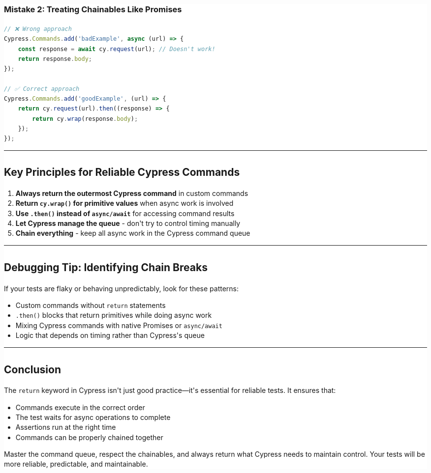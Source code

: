### Mistake 2: Treating Chainables Like Promises

```js
// ❌ Wrong approach
Cypress.Commands.add('badExample', async (url) => {
    const response = await cy.request(url); // Doesn't work!
    return response.body;
});

// ✅ Correct approach
Cypress.Commands.add('goodExample', (url) => {
    return cy.request(url).then((response) => {
        return cy.wrap(response.body);
    });
});
```

---

## Key Principles for Reliable Cypress Commands

1. **Always return the outermost Cypress command** in custom commands
2. **Return `cy.wrap()` for primitive values** when async work is involved
3. **Use `.then()` instead of `async/await`** for accessing command results
4. **Let Cypress manage the queue** - don't try to control timing manually
5. **Chain everything** - keep all async work in the Cypress command queue

---

## Debugging Tip: Identifying Chain Breaks

If your tests are flaky or behaving unpredictably, look for these patterns:

- Custom commands without `return` statements
- `.then()` blocks that return primitives while doing async work
- Mixing Cypress commands with native Promises or `async/await`
- Logic that depends on timing rather than Cypress's queue

---

## Conclusion

The `return` keyword in Cypress isn't just good practice—it's essential for reliable tests. It ensures that:

- Commands execute in the correct order
- The test waits for async operations to complete  
- Assertions run at the right time
- Commands can be properly chained together

Master the command queue, respect the chainables, and always return what Cypress needs to maintain control. Your tests will be more reliable, predictable, and maintainable.
